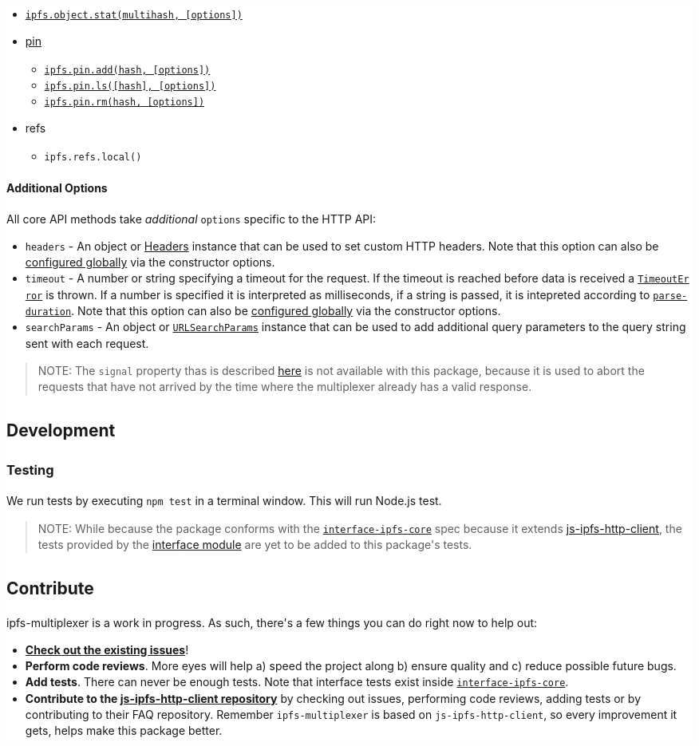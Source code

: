   - [`ipfs.object.stat(multihash, [options])`](https://github.com/ipfs/interface-ipfs-core/blob/master/SPEC/OBJECT.md#objectstat)

- [pin](https://github.com/ipfs/interface-ipfs-core/blob/master/SPEC/PIN.md)

  - [`ipfs.pin.add(hash, [options])`](https://github.com/ipfs/interface-ipfs-core/blob/master/SPEC/PIN.md#pinadd)
  - [`ipfs.pin.ls([hash], [options])`](https://github.com/ipfs/interface-ipfs-core/blob/master/SPEC/PIN.md#pinls)
  - [`ipfs.pin.rm(hash, [options])`](https://github.com/ipfs/interface-ipfs-core/blob/master/SPEC/PIN.md#pinrm)

- refs
  - `ipfs.refs.local()`

#### Additional Options

All core API methods take _additional_ `options` specific to the HTTP API:

- `headers` - An object or [Headers](https://developer.mozilla.org/en-US/docs/Web/API/Headers) instance that can be used to set custom HTTP headers. Note that this option can also be [configured globally](#custom-headers) via the constructor options.
- `timeout` - A number or string specifying a timeout for the request. If the timeout is reached before data is received a [`TimeoutError`](https://github.com/sindresorhus/ky/blob/2f37c3f999efb36db9108893b8b3d4b3a7f5ec45/index.js#L127-L132) is thrown. If a number is specified it is interpreted as milliseconds, if a string is passed, it is intepreted according to [`parse-duration`](https://www.npmjs.com/package/parse-duration). Note that this option can also be [configured globally](#global-timeouts) via the constructor options.
- `searchParams` - An object or [`URLSearchParams`](https://developer.mozilla.org/en-US/docs/Web/API/URLSearchParams) instance that can be used to add additional query parameters to the query string sent with each request.

> NOTE: The `signal` property thas is described [here](https://github.com/ipfs/js-ipfs-http-client/blob/master/README.md#network) is not available with this package, because it is used to abort the requests that have not arrived by the time where the multiplexer already has a valid response.

## Development

### Testing

We run tests by executing `npm test` in a terminal window. This will run Node.js test.

> NOTE: While because the package conforms with the [`interface-ipfs-core`](https://github.com/ipfs/interface-ipfs-core) spec because it extends [js-ipfs-http-client](https://github.com/ipfs/js-ipfs-http-client), the tests provided by the [interface module](https://github.com/ipfs/interface-ipfs-core/tree/master/js/src) are yet to be added to this package's tests.

## Contribute

ipfs-multiplexer is a work in progress. As such, there's a few things you can do right now to help out:

- **[Check out the existing issues](https://github.com/inakineitor/ipfx-multiplexer/issues)**!
- **Perform code reviews**. More eyes will help a) speed the project along b) ensure quality and c) reduce possible future bugs.
- **Add tests**. There can never be enough tests. Note that interface tests exist inside [`interface-ipfs-core`](https://github.com/ipfs/interface-ipfs-core/tree/master/js/src).
- **Contribute to the [js-ipfs-http-client repository](https://github.com/ipfs/js-ipfs-http-client)** by checking out issues, performing code reviews, adding tests or by contributing to their FAQ repository. Remember `ipfs-multiplexer` is based on `js-ipfs-http-client`, so every improvement it gets, helps make this package better.
